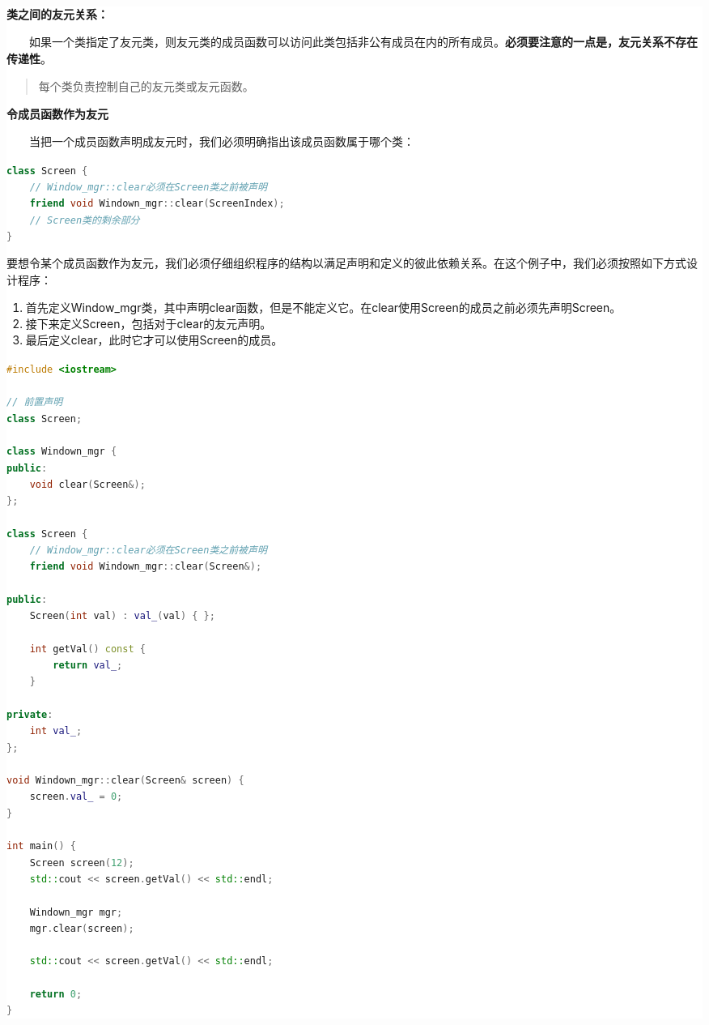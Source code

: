**类之间的友元关系：**

&emsp;&emsp;如果一个类指定了友元类，则友元类的成员函数可以访问此类包括非公有成员在内的所有成员。**必须要注意的一点是，友元关系不存在传递性**。

> 每个类负责控制自己的友元类或友元函数。

**令成员函数作为友元**

&emsp;&emsp;当把一个成员函数声明成友元时，我们必须明确指出该成员函数属于哪个类：

```c++
class Screen {
    // Window_mgr::clear必须在Screen类之前被声明
    friend void Windown_mgr::clear(ScreenIndex);
    // Screen类的剩余部分
}
```

要想令某个成员函数作为友元，我们必须仔细组织程序的结构以满足声明和定义的彼此依赖关系。在这个例子中，我们必须按照如下方式设计程序：

1. 首先定义Window_mgr类，其中声明clear函数，但是不能定义它。在clear使用Screen的成员之前必须先声明Screen。
2. 接下来定义Screen，包括对于clear的友元声明。
3. 最后定义clear，此时它才可以使用Screen的成员。

```c++
#include <iostream>

// 前置声明
class Screen;

class Windown_mgr {
public:
    void clear(Screen&);
};

class Screen {
	// Window_mgr::clear必须在Screen类之前被声明
	friend void Windown_mgr::clear(Screen&);

public:
    Screen(int val) : val_(val) { };

    int getVal() const {
        return val_;
    }

private:
    int val_;
};

void Windown_mgr::clear(Screen& screen) {
    screen.val_ = 0;
}

int main() {
    Screen screen(12);
    std::cout << screen.getVal() << std::endl;

    Windown_mgr mgr;
    mgr.clear(screen);

	std::cout << screen.getVal() << std::endl;

    return 0;
}
```
